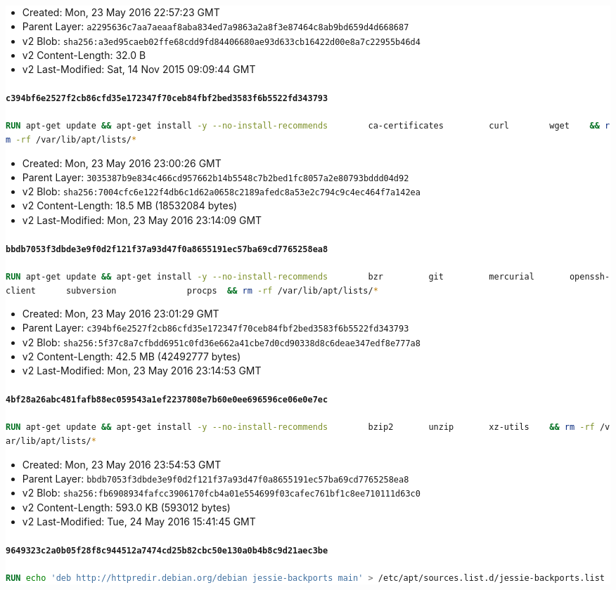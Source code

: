 -	Created: Mon, 23 May 2016 22:57:23 GMT
-	Parent Layer: `a2295636c7aa7aeaaf8aba834ed7a9863a2a8f3e87464c8ab9bd659d4d668687`
-	v2 Blob: `sha256:a3ed95caeb02ffe68cdd9fd84406680ae93d633cb16422d00e8a7c22955b46d4`
-	v2 Content-Length: 32.0 B
-	v2 Last-Modified: Sat, 14 Nov 2015 09:09:44 GMT

#### `c394bf6e2527f2cb86cfd35e172347f70ceb84fbf2bed3583f6b5522fd343793`

```dockerfile
RUN apt-get update && apt-get install -y --no-install-recommends 		ca-certificates 		curl 		wget 	&& rm -rf /var/lib/apt/lists/*
```

-	Created: Mon, 23 May 2016 23:00:26 GMT
-	Parent Layer: `3035387b9e834c466cd957662b14b5548c7b2bed1fc8057a2e80793bddd04d92`
-	v2 Blob: `sha256:7004cfc6e122f4db6c1d62a0658c2189afedc8a53e2c794c9c4ec464f7a142ea`
-	v2 Content-Length: 18.5 MB (18532084 bytes)
-	v2 Last-Modified: Mon, 23 May 2016 23:14:09 GMT

#### `bbdb7053f3dbde3e9f0d2f121f37a93d47f0a8655191ec57ba69cd7765258ea8`

```dockerfile
RUN apt-get update && apt-get install -y --no-install-recommends 		bzr 		git 		mercurial 		openssh-client 		subversion 				procps 	&& rm -rf /var/lib/apt/lists/*
```

-	Created: Mon, 23 May 2016 23:01:29 GMT
-	Parent Layer: `c394bf6e2527f2cb86cfd35e172347f70ceb84fbf2bed3583f6b5522fd343793`
-	v2 Blob: `sha256:5f37c8a7cfbdd6951c0fd36e662a41cbe7d0cd90338d8c6deae347edf8e777a8`
-	v2 Content-Length: 42.5 MB (42492777 bytes)
-	v2 Last-Modified: Mon, 23 May 2016 23:14:53 GMT

#### `4bf28a26abc481fafb88ec059543a1ef2237808e7b60e0ee696596ce06e0e7ec`

```dockerfile
RUN apt-get update && apt-get install -y --no-install-recommends 		bzip2 		unzip 		xz-utils 	&& rm -rf /var/lib/apt/lists/*
```

-	Created: Mon, 23 May 2016 23:54:53 GMT
-	Parent Layer: `bbdb7053f3dbde3e9f0d2f121f37a93d47f0a8655191ec57ba69cd7765258ea8`
-	v2 Blob: `sha256:fb6908934fafcc3906170fcb4a01e554699f03cafec761bf1c8ee710111d63c0`
-	v2 Content-Length: 593.0 KB (593012 bytes)
-	v2 Last-Modified: Tue, 24 May 2016 15:41:45 GMT

#### `9649323c2a0b05f28f8c944512a7474cd25b82cbc50e130a0b4b8c9d21aec3be`

```dockerfile
RUN echo 'deb http://httpredir.debian.org/debian jessie-backports main' > /etc/apt/sources.list.d/jessie-backports.list
```

